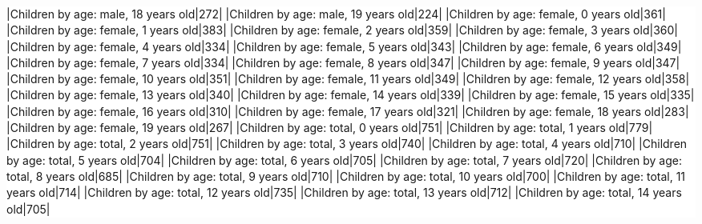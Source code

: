 |Children by age: male, 18 years old|272|
|Children by age: male, 19 years old|224|
|Children by age: female, 0 years old|361|
|Children by age: female, 1 years old|383|
|Children by age: female, 2 years old|359|
|Children by age: female, 3 years old|360|
|Children by age: female, 4 years old|334|
|Children by age: female, 5 years old|343|
|Children by age: female, 6 years old|349|
|Children by age: female, 7 years old|334|
|Children by age: female, 8 years old|347|
|Children by age: female, 9 years old|347|
|Children by age: female, 10 years old|351|
|Children by age: female, 11 years old|349|
|Children by age: female, 12 years old|358|
|Children by age: female, 13 years old|340|
|Children by age: female, 14 years old|339|
|Children by age: female, 15 years old|335|
|Children by age: female, 16 years old|310|
|Children by age: female, 17 years old|321|
|Children by age: female, 18 years old|283|
|Children by age: female, 19 years old|267|
|Children by age: total, 0 years old|751|
|Children by age: total, 1 years old|779|
|Children by age: total, 2 years old|751|
|Children by age: total, 3 years old|740|
|Children by age: total, 4 years old|710|
|Children by age: total, 5 years old|704|
|Children by age: total, 6 years old|705|
|Children by age: total, 7 years old|720|
|Children by age: total, 8 years old|685|
|Children by age: total, 9 years old|710|
|Children by age: total, 10 years old|700|
|Children by age: total, 11 years old|714|
|Children by age: total, 12 years old|735|
|Children by age: total, 13 years old|712|
|Children by age: total, 14 years old|705|
